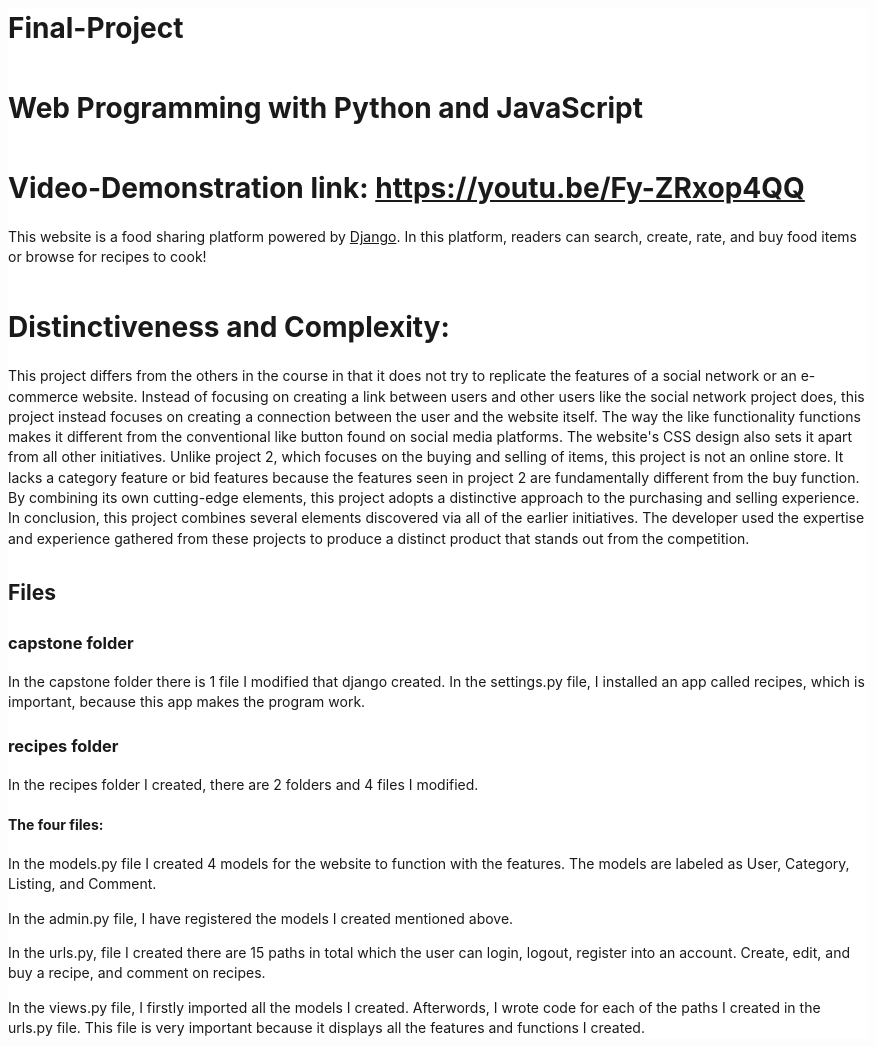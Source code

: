 # Final-Project

# Web Programming with Python and JavaScript

# Video-Demonstration link: https://youtu.be/Fy-ZRxop4QQ

This website is a food sharing platform powered by [Django](https://www.djangoproject.com/). In this platform, readers can search, create, rate, and buy food items or browse for recipes to cook!

# Distinctiveness and Complexity:

This project differs from the others in the course in that it does not try to replicate the features of a social network or an e-commerce website. Instead of focusing on creating a link between users and other users like the social network project does, this project instead focuses on creating a connection between the user and the website itself. The way the like functionality functions makes it different from the conventional like button found on social media platforms. The website's CSS design also sets it apart from all other initiatives. Unlike project 2, which focuses on the buying and selling of items, this project is not an online store. It lacks a category feature or bid features because the features seen in project 2 are fundamentally different from the buy function. By combining its own cutting-edge elements, this project adopts a distinctive approach to the purchasing and selling experience. In conclusion, this project combines several elements discovered via all of the earlier initiatives. The developer used the expertise and experience gathered from these projects to produce a distinct product that stands out from the competition.

## Files

### capstone folder 

In the capstone folder there is 1 file I modified that django created. In the settings.py file, I installed an app called recipes, which is important, because this app makes the program work.

### recipes folder

In the recipes folder I created, there are 2 folders and 4 files I modified.

#### The four files:

In the models.py file I created 4 models for the website to function with the features. The models are labeled as User, Category, Listing, and Comment.

In the admin.py file, I have registered the models I created mentioned above.

In the urls.py, file I created there are 15 paths in total which the user can login, logout, register into an account. Create, edit, and buy a recipe, and comment on recipes.

In the views.py file, I firstly imported all the models I created. Afterwords, I wrote code for each of the paths I created in the urls.py file. This file is very important because it displays all the features and functions I created. 
